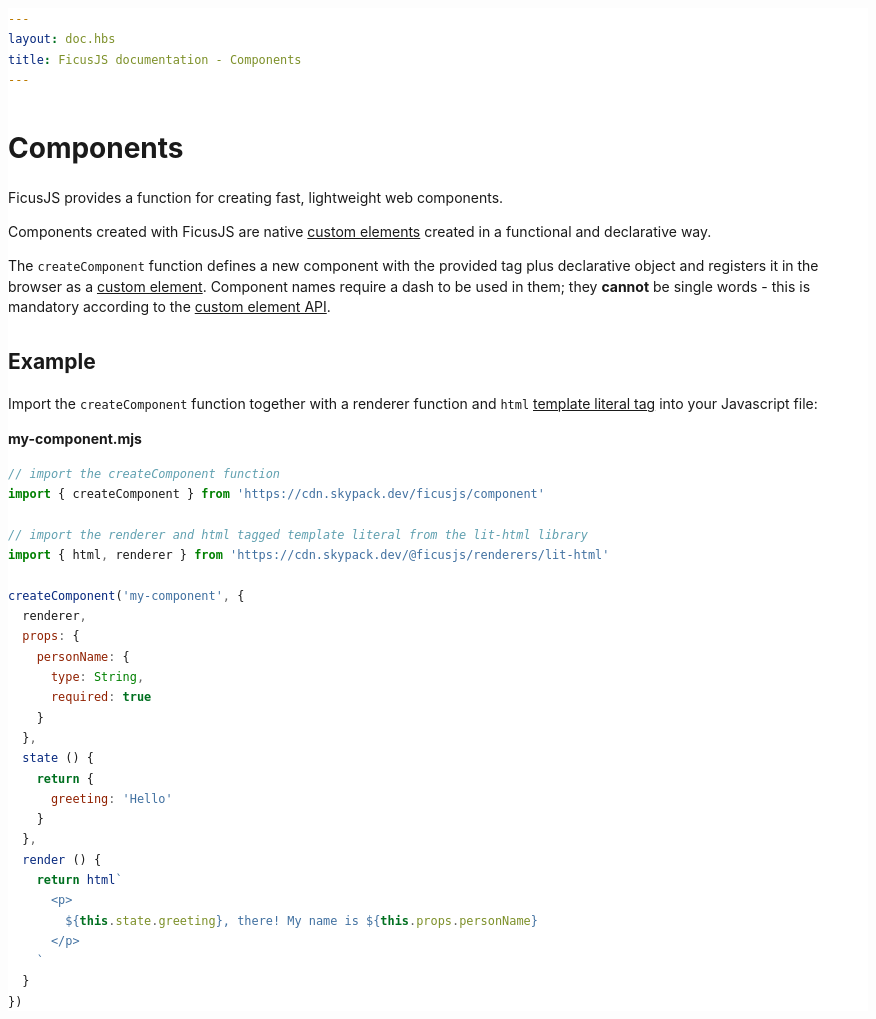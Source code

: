 ```yaml
---
layout: doc.hbs
title: FicusJS documentation - Components
---
```

# Components

FicusJS provides a function for creating fast, lightweight web components.

Components created with FicusJS are native [custom elements](https://developer.mozilla.org/en-US/docs/Web/Web_Components/Using_custom_elements)
created in a functional and declarative way.

The `createComponent` function defines a new component with the provided tag plus declarative object and registers it in the browser as a [custom element](https://developer.mozilla.org/en-US/docs/Web/Web_Components/Using_custom_elements).
Component names require a dash to be used in them; they **cannot** be single words - this is mandatory according to the [custom element API](https://developer.mozilla.org/en-US/docs/Web/Web_Components/Using_custom_elements).

## Example

Import the `createComponent` function together with a renderer function and `html` [template literal tag](https://developer.mozilla.org/en-US/docs/Web/JavaScript/Reference/Template_literals#Tagged_templates) into your Javascript file:

**my-component.mjs**

```js
// import the createComponent function
import { createComponent } from 'https://cdn.skypack.dev/ficusjs/component'

// import the renderer and html tagged template literal from the lit-html library
import { html, renderer } from 'https://cdn.skypack.dev/@ficusjs/renderers/lit-html'

createComponent('my-component', {
  renderer,
  props: {
    personName: {
      type: String,
      required: true
    }
  },
  state () {
    return {
      greeting: 'Hello'
    }
  },
  render () {
    return html`
      <p>
        ${this.state.greeting}, there! My name is ${this.props.personName}
      </p>
    `
  }
})
```
